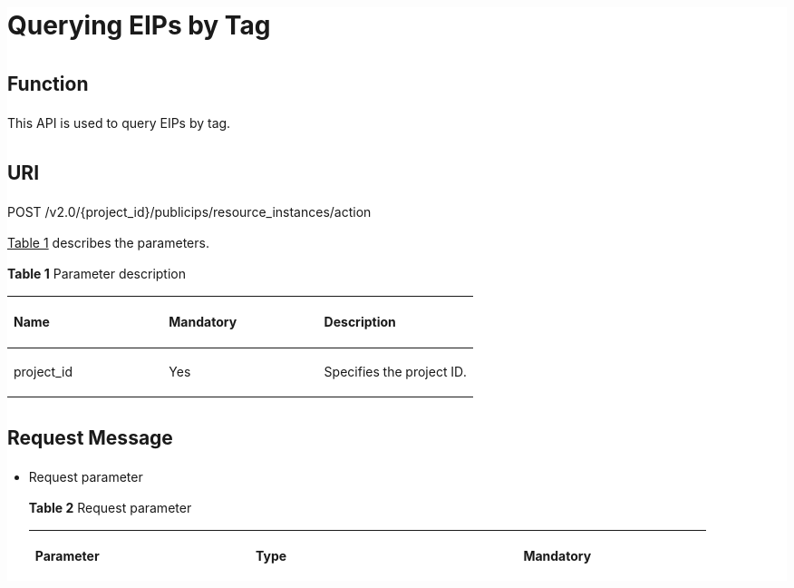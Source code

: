 # Querying EIPs by Tag<a name="eip_tag_0005"></a>

## Function<a name="section1962411310253"></a>

This API is used to query EIPs by tag.

## URI<a name="section11624171382513"></a>

POST /v2.0/\{project\_id\}/publicips/resource\_instances/action

[Table 1](#table27380479)  describes the parameters.

**Table  1**  Parameter description

<a name="table27380479"></a>
<table><thead align="left"><tr id="row28751554"><th class="cellrowborder" valign="top" width="33.33333333333333%" id="mcps1.2.4.1.1"><p id="p47174532"><a name="p47174532"></a><a name="p47174532"></a><strong id="b1036194315358"><a name="b1036194315358"></a><a name="b1036194315358"></a>Name</strong></p>
</th>
<th class="cellrowborder" valign="top" width="33.33333333333333%" id="mcps1.2.4.1.2"><p id="p63040734"><a name="p63040734"></a><a name="p63040734"></a><strong id="b2041734433512"><a name="b2041734433512"></a><a name="b2041734433512"></a>Mandatory</strong></p>
</th>
<th class="cellrowborder" valign="top" width="33.33333333333333%" id="mcps1.2.4.1.3"><p id="p6025849"><a name="p6025849"></a><a name="p6025849"></a><strong id="b1378119458359"><a name="b1378119458359"></a><a name="b1378119458359"></a>Description</strong></p>
</th>
</tr>
</thead>
<tbody><tr id="row18331773"><td class="cellrowborder" valign="top" width="33.33333333333333%" headers="mcps1.2.4.1.1 "><p id="p8478608"><a name="p8478608"></a><a name="p8478608"></a>project_id</p>
</td>
<td class="cellrowborder" valign="top" width="33.33333333333333%" headers="mcps1.2.4.1.2 "><p id="p15678685"><a name="p15678685"></a><a name="p15678685"></a>Yes</p>
</td>
<td class="cellrowborder" valign="top" width="33.33333333333333%" headers="mcps1.2.4.1.3 "><p id="p10487112"><a name="p10487112"></a><a name="p10487112"></a>Specifies the project ID. </p>
</td>
</tr>
</tbody>
</table>

## Request Message<a name="section9629111372520"></a>

-   Request parameter

    **Table  2**  Request parameter

    <a name="table6653101362518"></a>
    <table><thead align="left"><tr id="row10890201372517"><th class="cellrowborder" valign="top" width="13.861386138613863%" id="mcps1.2.5.1.1"><p id="p178901213172513"><a name="p178901213172513"></a><a name="p178901213172513"></a><strong id="b842352706193648"><a name="b842352706193648"></a><a name="b842352706193648"></a>Parameter</strong></p>
    </th>
    <th class="cellrowborder" valign="top" width="16.831683168316832%" id="mcps1.2.5.1.2"><p id="p38902139259"><a name="p38902139259"></a><a name="p38902139259"></a><strong id="b842352706193653"><a name="b842352706193653"></a><a name="b842352706193653"></a>Type</strong></p>
    </th>
    <th class="cellrowborder" valign="top" width="11.881188118811881%" id="mcps1.2.5.1.3"><p id="p5890151372511"><a name="p5890151372511"></a><a name="p5890151372511"></a><strong id="b64445104367"><a name="b64445104367"></a><a name="b64445104367"></a>Mandatory</strong></p>
    </th>